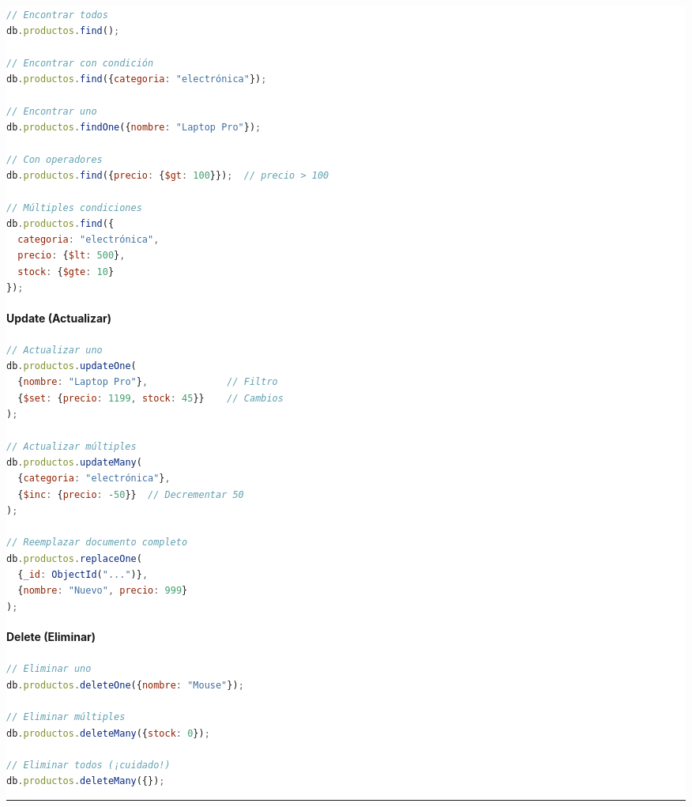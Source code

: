```javascript
// Encontrar todos
db.productos.find();

// Encontrar con condición
db.productos.find({categoria: "electrónica"});

// Encontrar uno
db.productos.findOne({nombre: "Laptop Pro"});

// Con operadores
db.productos.find({precio: {$gt: 100}});  // precio > 100

// Múltiples condiciones
db.productos.find({
  categoria: "electrónica",
  precio: {$lt: 500},
  stock: {$gte: 10}
});
```

#### Update (Actualizar)

```javascript
// Actualizar uno
db.productos.updateOne(
  {nombre: "Laptop Pro"},              // Filtro
  {$set: {precio: 1199, stock: 45}}    // Cambios
);

// Actualizar múltiples
db.productos.updateMany(
  {categoria: "electrónica"},
  {$inc: {precio: -50}}  // Decrementar 50
);

// Reemplazar documento completo
db.productos.replaceOne(
  {_id: ObjectId("...")},
  {nombre: "Nuevo", precio: 999}
);
```

#### Delete (Eliminar)

```javascript
// Eliminar uno
db.productos.deleteOne({nombre: "Mouse"});

// Eliminar múltiples
db.productos.deleteMany({stock: 0});

// Eliminar todos (¡cuidado!)
db.productos.deleteMany({});
```

---